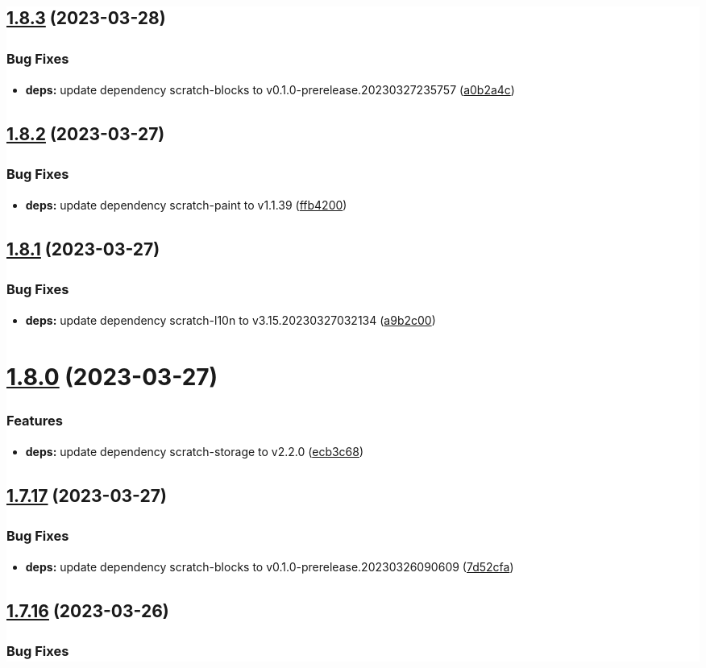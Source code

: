 ## [1.8.3](https://github.com/LLK/scratch-gui/compare/v1.8.2...v1.8.3) (2023-03-28)


### Bug Fixes

* **deps:** update dependency scratch-blocks to v0.1.0-prerelease.20230327235757 ([a0b2a4c](https://github.com/LLK/scratch-gui/commit/a0b2a4c1f5af1b1d7556ed3da56e953f250de7a7))

## [1.8.2](https://github.com/LLK/scratch-gui/compare/v1.8.1...v1.8.2) (2023-03-27)


### Bug Fixes

* **deps:** update dependency scratch-paint to v1.1.39 ([ffb4200](https://github.com/LLK/scratch-gui/commit/ffb42004bf36adac767a426348ecf07d3761b644))

## [1.8.1](https://github.com/LLK/scratch-gui/compare/v1.8.0...v1.8.1) (2023-03-27)


### Bug Fixes

* **deps:** update dependency scratch-l10n to v3.15.20230327032134 ([a9b2c00](https://github.com/LLK/scratch-gui/commit/a9b2c0016490b0e86f5f89b10a95e128e02b64f5))

# [1.8.0](https://github.com/LLK/scratch-gui/compare/v1.7.17...v1.8.0) (2023-03-27)


### Features

* **deps:** update dependency scratch-storage to v2.2.0 ([ecb3c68](https://github.com/LLK/scratch-gui/commit/ecb3c68782d9cbdcb7c9496d506094f63cac6ad0))

## [1.7.17](https://github.com/LLK/scratch-gui/compare/v1.7.16...v1.7.17) (2023-03-27)


### Bug Fixes

* **deps:** update dependency scratch-blocks to v0.1.0-prerelease.20230326090609 ([7d52cfa](https://github.com/LLK/scratch-gui/commit/7d52cfa59d09e127738df79ebb4a668d35e38c0e))

## [1.7.16](https://github.com/LLK/scratch-gui/compare/v1.7.15...v1.7.16) (2023-03-26)


### Bug Fixes

